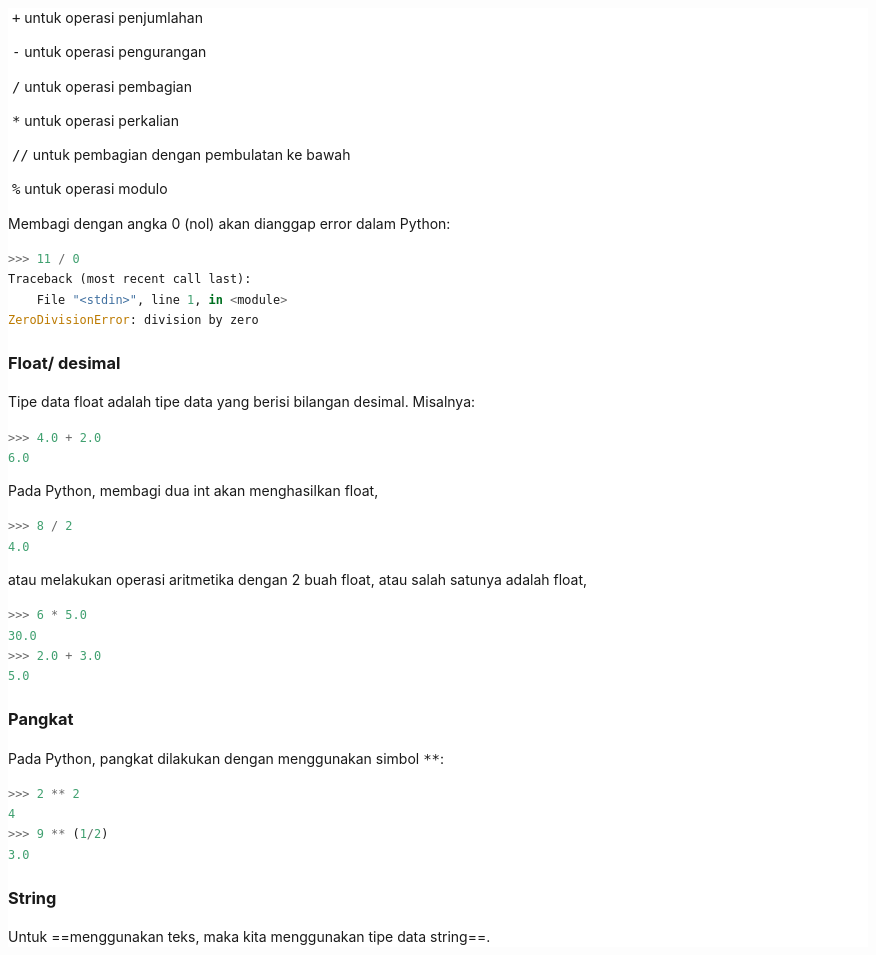 ​		<kbd>+</kbd> untuk operasi penjumlahan

​		<kbd>-</kbd> untuk operasi pengurangan

​		<kbd>/</kbd> untuk operasi pembagian

​		<kbd>*</kbd> untuk operasi perkalian

​		<kbd>//</kbd> untuk pembagian dengan pembulatan ke bawah

​		<kbd>%</kbd> untuk operasi modulo

Membagi dengan angka 0 (nol) akan dianggap error dalam Python:

```python
>>> 11 / 0
Traceback (most recent call last):
  	File "<stdin>", line 1, in <module>
ZeroDivisionError: division by zero
```

### Float/ desimal

Tipe data float adalah tipe data yang berisi bilangan desimal. Misalnya:

```python
>>> 4.0 + 2.0
6.0
```

Pada Python, membagi dua int akan menghasilkan float,

```python
>>> 8 / 2
4.0
```

atau melakukan operasi aritmetika dengan 2 buah float, atau salah satunya adalah float,

```python
>>> 6 * 5.0
30.0
>>> 2.0 + 3.0
5.0
```

### Pangkat

Pada Python, pangkat dilakukan dengan menggunakan simbol <kbd>**</kbd>:

```python
>>> 2 ** 2
4
>>> 9 ** (1/2)
3.0
```

### String

Untuk ==menggunakan teks, maka kita menggunakan tipe data string==.
